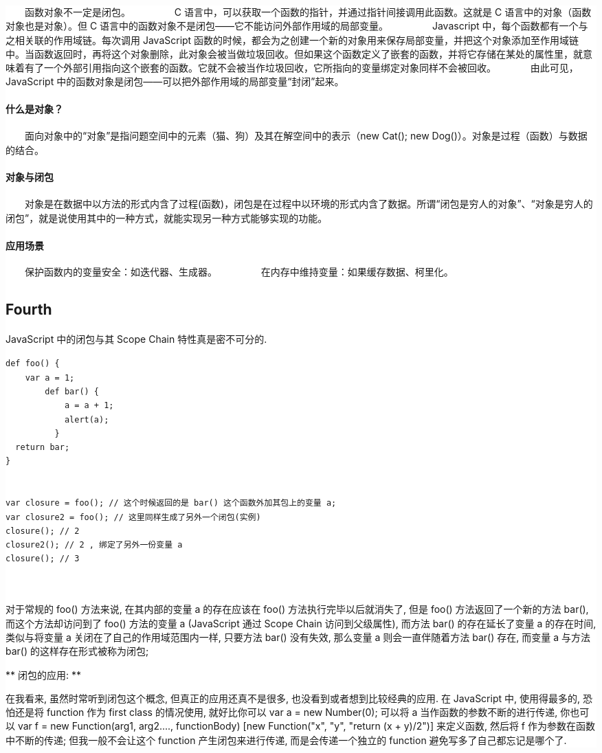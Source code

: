 　　函数对象不一定是闭包。
　　
　　C 语言中，可以获取一个函数的指针，并通过指针间接调用此函数。这就是 C 语言中的对象（函数对象也是对象）。但 C 语言中的函数对象不是闭包——它不能访问外部作用域的局部变量。
　　
　　Javascript 中，每个函数都有一个与之相关联的作用域链。每次调用 JavaScript 函数的时候，都会为之创建一个新的对象用来保存局部变量，并把这个对象添加至作用域链中。当函数返回时，再将这个对象删除，此对象会被当做垃圾回收。但如果这个函数定义了嵌套的函数，并将它存储在某处的属性里，就意味着有了一个外部引用指向这个嵌套的函数。它就不会被当作垃圾回收，它所指向的变量绑定对象同样不会被回收。
　
　　由此可见，JavaScript 中的函数对象是闭包——可以把外部作用域的局部变量“封闭”起来。

#### 什么是对象？

　　面向对象中的“对象”是指问题空间中的元素（猫、狗）及其在解空间中的表示（new Cat(); new Dog()）。对象是过程（函数）与数据的结合。

#### 对象与闭包

　　对象是在数据中以方法的形式内含了过程(函数)，闭包是在过程中以环境的形式内含了数据。所谓“闭包是穷人的对象”、“对象是穷人的闭包”，就是说使用其中的一种方式，就能实现另一种方式能够实现的功能。

#### 应用场景

　　保护函数内的变量安全：如迭代器、生成器。
　　
　　在内存中维持变量：如果缓存数据、柯里化。


## Fourth

JavaScript 中的闭包与其 Scope Chain 特性真是密不可分的.

```
def foo() {
    var a = 1;
        def bar() {
            a = a + 1;
            alert(a);
          }
  return bar;
}


var closure = foo(); // 这个时候返回的是 bar() 这个函数外加其包上的变量 a;
var closure2 = foo(); // 这里同样生成了另外一个闭包(实例)
closure(); // 2
closure2(); // 2 , 绑定了另外一份变量 a
closure(); // 3



```

对于常规的 foo() 方法来说, 在其内部的变量 a 的存在应该在 foo() 方法执行完毕以后就消失了, 但是 foo() 方法返回了一个新的方法 bar(), 而这个方法却访问到了 foo() 方法的变量 a (JavaScript 通过 Scope Chain 访问到父级属性), 而方法 bar() 的存在延长了变量 a 的存在时间, 类似与将变量 a 关闭在了自己的作用域范围内一样, 只要方法 bar() 没有失效, 那么变量 a 则会一直伴随着方法 bar() 存在, 而变量 a 与方法 bar() 的这样存在形式被称为闭包; 

** 闭包的应用: **

在我看来, 虽然时常听到闭包这个概念, 但真正的应用还真不是很多, 也没看到或者想到比较经典的应用. 在 JavaScript 中, 使用得最多的, 恐怕还是将 function 作为 first class 的情况使用, 就好比你可以 var a = new Number(0); 可以将 a 当作函数的参数不断的进行传递, 你也可以 var f = new Function(arg1, arg2...., functionBody) [new Function("x", "y", "return (x + y)/2")] 来定义函数, 然后将 f 作为参数在函数中不断的传递; 但我一般不会让这个 function 产生闭包来进行传递, 而是会传递一个独立的 function 避免写多了自己都忘记是哪个了.
